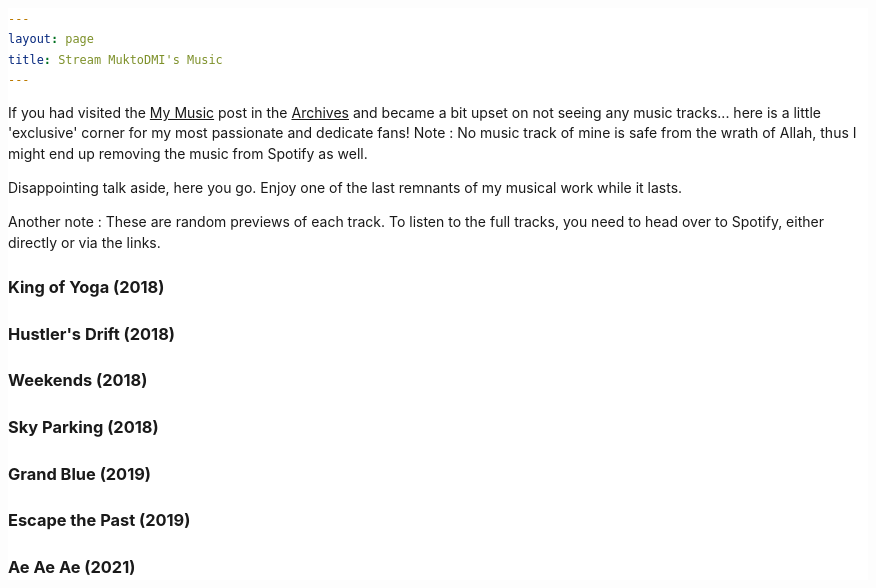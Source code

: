 ```yaml
---
layout: page
title: Stream MuktoDMI's Music
---
```

If you had visited the [My Music](https://dewanmukto.com/music) post in the [Archives](/archive) and became a bit upset on not seeing any music tracks... here is a little 'exclusive' corner for my most passionate and dedicate fans! Note : No music track of mine is safe from the wrath of Allah, thus I might end up removing the music from Spotify as well.

Disappointing talk aside, here you go. Enjoy one of the last remnants of my musical work while it lasts.

Another note : These are random previews of each track. To listen to the full tracks, you need to head over to Spotify, either directly or via the links.
### King of Yoga (2018)
<iframe style="border-radius:12px" src="https://open.spotify.com/embed/album/1RvwRAMSHp78d44pzIaKhT?utm_source=generator" width="100%" height="80" frameBorder="0" allowfullscreen="" allow="autoplay; clipboard-write; encrypted-media; fullscreen; picture-in-picture"></iframe>

### Hustler's Drift (2018)
<iframe style="border-radius:12px" src="https://open.spotify.com/embed/album/0X7q4AQgfG8H8AS9Za2vzc?utm_source=generator" width="100%" height="80" frameBorder="0" allowfullscreen="" allow="autoplay; clipboard-write; encrypted-media; fullscreen; picture-in-picture"></iframe>

### Weekends (2018)
<iframe style="border-radius:12px" src="https://open.spotify.com/embed/album/1ouG2SnU78duxCvYvmPpVs?utm_source=generator" width="100%" height="80" frameBorder="0" allowfullscreen="" allow="autoplay; clipboard-write; encrypted-media; fullscreen; picture-in-picture"></iframe>

### Sky Parking (2018)
<iframe style="border-radius:12px" src="https://open.spotify.com/embed/album/31s2yZd4ABB39Zh19VIM7e?utm_source=generator" width="100%" height="80" frameBorder="0" allowfullscreen="" allow="autoplay; clipboard-write; encrypted-media; fullscreen; picture-in-picture"></iframe>

### Grand Blue (2019)
<iframe style="border-radius:12px" src="https://open.spotify.com/embed/album/3BBq9lML3qbCH6PGEmUKS7?utm_source=generator" width="100%" height="80" frameBorder="0" allowfullscreen="" allow="autoplay; clipboard-write; encrypted-media; fullscreen; picture-in-picture"></iframe>

### Escape the Past (2019)
<iframe style="border-radius:12px" src="https://open.spotify.com/embed/album/5tgd2Dh8lKn1XvUeLRBR05?utm_source=generator" width="100%" height="80" frameBorder="0" allowfullscreen="" allow="autoplay; clipboard-write; encrypted-media; fullscreen; picture-in-picture"></iframe>

### Ae Ae Ae (2021)
<iframe style="border-radius:12px" src="https://open.spotify.com/embed/album/1MRcdhWma4Gz9oAd9YEFqg?utm_source=generator" width="100%" height="80" frameBorder="0" allowfullscreen="" allow="autoplay; clipboard-write; encrypted-media; fullscreen; picture-in-picture"></iframe>
